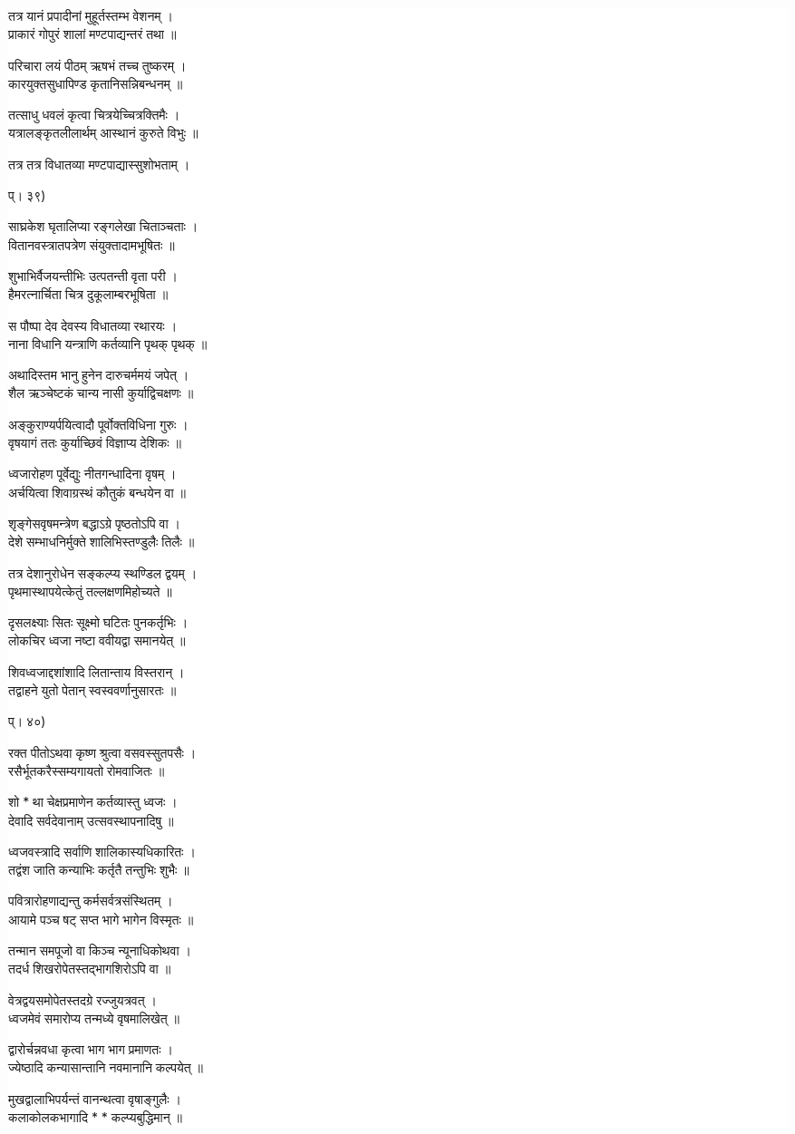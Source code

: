 तत्र यानं प्रपादीनां मुहूर्तस्तम्भ वेशनम् ।  
प्राकारं गोपुरं शालां मण्टपाद्यन्तरं तथा ॥  
  
परिचारा लयं पीठम् ऋषभं तच्च तुष्करम् ।  
कारयुक्तसुधापिण्ड कृतानिसन्निबन्धनम् ॥  
  
तत्साधु धवलं कृत्वा चित्रयेच्चित्रक्तिमैः ।  
यत्रालङ्कृतलीलार्थम् आस्थानं कुरुते विभुः ॥  
  
तत्र तत्र विधातव्या मण्टपाद्यास्सुशोभताम् ।  
  
प्। ३९)  
  
साघ्रकेश घृतालिप्या रङ्गलेखा चिताञ्चताः ।  
वितानवस्त्रातपत्रेण संयुक्तादामभूषितः ॥  
  
शुभाभिर्वैजयन्तीभिः उत्पतन्ती वृता परी ।  
हैमरत्नार्चिता चित्र दुकूलाम्बरभूषिता ॥  
  
स पौष्पा देव देवस्य विधातव्या रथारयः ।  
नाना विधानि यन्त्राणि कर्तव्यानि पृथक् पृथक् ॥  
  
अथादिस्तम भानु हुनेन दारुचर्ममयं जपेत् ।  
शैल ऋञ्चेष्टकं चान्य नासी कुर्याद्विचक्षणः ॥  
  
अङ्कुराण्यर्पयित्वादौ पूर्वोक्तविधिना गुरुः ।  
वृषयागं ततः कुर्याच्छिवं विज्ञाप्य देशिकः ॥  
  
ध्वजारोहण पूर्वेद्युः नीतगन्धादिना वृषम् ।  
अर्चयित्वा शिवाग्रस्थं कौतुकं बन्धयेन वा ॥  
  
शृङ्गेसवृषमन्त्रेण बद्धाऽग्रे पृष्ठतोऽपि वा ।  
देशे सम्भाधनिर्मुक्ते शालिभिस्तण्डुलैः तिलैः ॥  
  
तत्र देशानुरोधेन सङ्कल्प्य स्थण्डिल द्वयम् ।  
पृथमास्थापयेत्केतुं तल्लक्षणमिहोच्यते ॥  
  
दृसलक्ष्याः सितः सूक्ष्मो घटितः पुनकर्तृभिः ।  
लोकचिर ध्वजा नष्टा ववीयद्वा समानयेत् ॥  
  
शिवध्वजाद्दशांशादि लितान्ताय विस्तरान् ।  
तद्वाहने युतो पेतान् स्वस्ववर्णानुसारतः ॥  
  
प्। ४०)  
  
रक्त पीतोऽथवा कृष्ण श्रुत्वा वसवस्सुतपसैः ।  
रसैर्भूतकरैस्सम्यगायतो रोमवाजितः ॥  
  
शो * था चेक्षप्रमाणेन कर्तव्यास्तु ध्वजः ।  
देवादि सर्वदेवानाम् उत्सवस्थापनादिषु ॥  
  
ध्वजवस्त्रादि सर्वाणि शालिकास्यधिकारितः ।  
तद्वंश जाति कन्याभिः कर्तृतै तन्तुभिः शुभैः ॥  
  
पवित्रारोहणाद्यन्तु कर्मसर्वत्रसंस्थितम् ।  
आयामे पञ्च षट् सप्त भागे भागेन विस्मृतः ॥  
  
तन्मान समपूजो वा किञ्च न्यूनाधिकोथवा ।  
तदर्ध शिखरोपेतस्तद्भागशिरोऽपि वा ॥  
  
वेत्रद्वयसमोपेतस्तदग्रे रज्जुयत्रवत् ।  
ध्वजमेवं समारोप्य तन्मध्ये वृषमालिखेत् ॥  
  
द्वारोर्चन्नवधा कृत्वा भाग भाग प्रमाणतः ।  
ज्येष्ठादि कन्यासान्तानि नवमानानि कल्पयेत् ॥  
  
मुखद्वालाभिपर्यन्तं वानन्थत्वा वृषाङ्गुलैः ।  
कलाकोलकभागादि * * कल्प्यबुद्धिमान् ॥  
  
